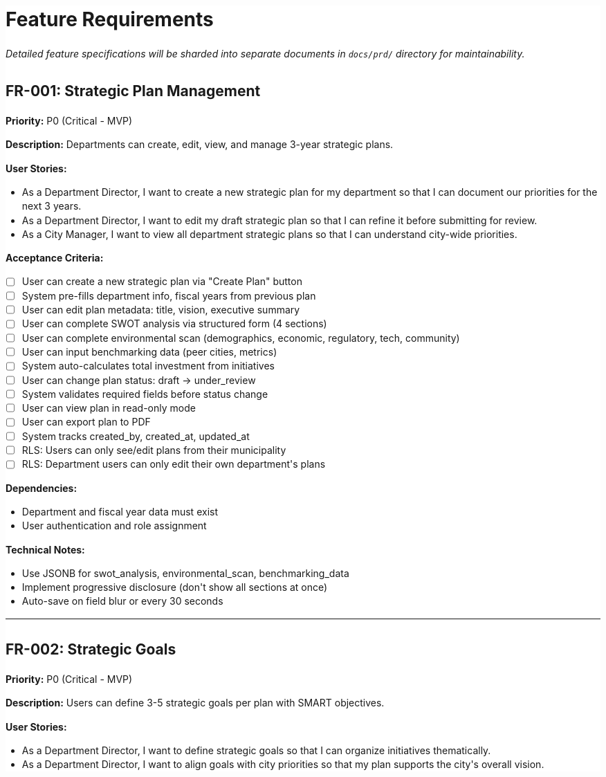 # Feature Requirements

*Detailed feature specifications will be sharded into separate documents in `docs/prd/` directory for maintainability.*

## FR-001: Strategic Plan Management

**Priority:** P0 (Critical - MVP)

**Description:** Departments can create, edit, view, and manage 3-year strategic plans.

**User Stories:**
- As a Department Director, I want to create a new strategic plan for my department so that I can document our priorities for the next 3 years.
- As a Department Director, I want to edit my draft strategic plan so that I can refine it before submitting for review.
- As a City Manager, I want to view all department strategic plans so that I can understand city-wide priorities.

**Acceptance Criteria:**
- [ ] User can create a new strategic plan via "Create Plan" button
- [ ] System pre-fills department info, fiscal years from previous plan
- [ ] User can edit plan metadata: title, vision, executive summary
- [ ] User can complete SWOT analysis via structured form (4 sections)
- [ ] User can complete environmental scan (demographics, economic, regulatory, tech, community)
- [ ] User can input benchmarking data (peer cities, metrics)
- [ ] System auto-calculates total investment from initiatives
- [ ] User can change plan status: draft → under_review
- [ ] System validates required fields before status change
- [ ] User can view plan in read-only mode
- [ ] User can export plan to PDF
- [ ] System tracks created_by, created_at, updated_at
- [ ] RLS: Users can only see/edit plans from their municipality
- [ ] RLS: Department users can only edit their own department's plans

**Dependencies:**
- Department and fiscal year data must exist
- User authentication and role assignment

**Technical Notes:**
- Use JSONB for swot_analysis, environmental_scan, benchmarking_data
- Implement progressive disclosure (don't show all sections at once)
- Auto-save on field blur or every 30 seconds

---

## FR-002: Strategic Goals

**Priority:** P0 (Critical - MVP)

**Description:** Users can define 3-5 strategic goals per plan with SMART objectives.

**User Stories:**
- As a Department Director, I want to define strategic goals so that I can organize initiatives thematically.
- As a Department Director, I want to align goals with city priorities so that my plan supports the city's overall vision.

